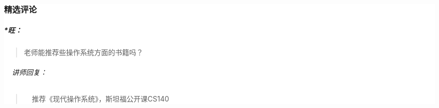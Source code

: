 
### 精选评论

##### *旺：
> 老师能推荐些操作系统方面的书籍吗？

 ###### &nbsp;&nbsp;&nbsp; 讲师回复：
> &nbsp;&nbsp;&nbsp; 推荐《现代操作系统》，斯坦福公开课CS140

